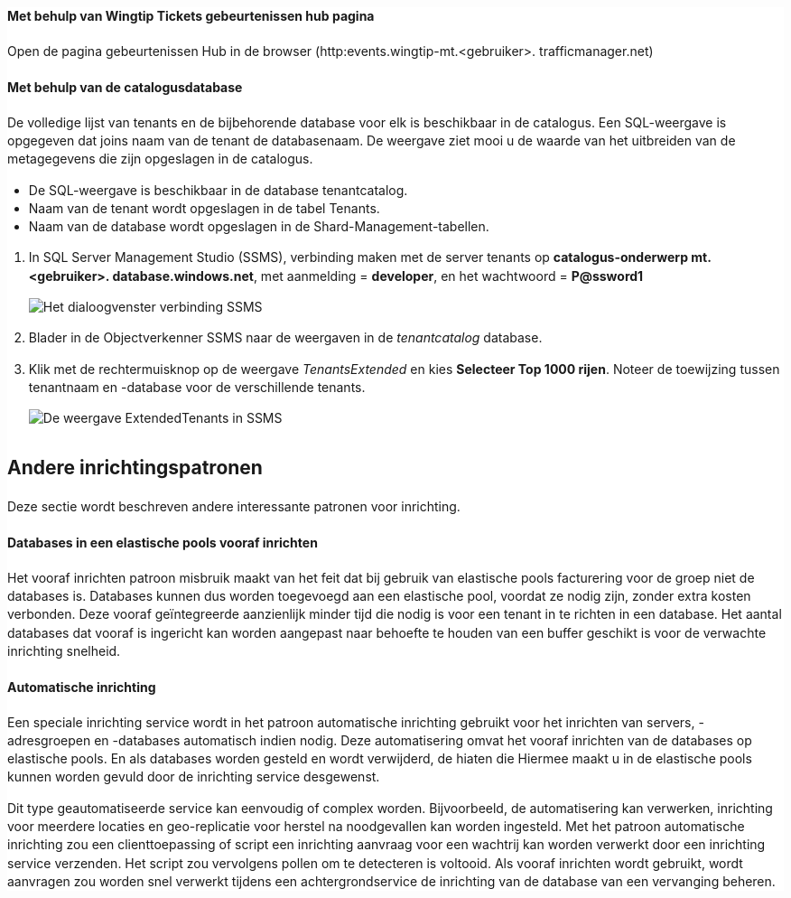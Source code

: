 #### <a name="using-wingtip-tickets-events-hub-page"></a>Met behulp van Wingtip Tickets gebeurtenissen hub pagina

Open de pagina gebeurtenissen Hub in de browser (http:events.wingtip-mt.\<gebruiker\>. trafficmanager.net)  

#### <a name="using-catalog-database"></a>Met behulp van de catalogusdatabase

De volledige lijst van tenants en de bijbehorende database voor elk is beschikbaar in de catalogus. Een SQL-weergave is opgegeven dat joins naam van de tenant de databasenaam. De weergave ziet mooi u de waarde van het uitbreiden van de metagegevens die zijn opgeslagen in de catalogus.
- De SQL-weergave is beschikbaar in de database tenantcatalog.
- Naam van de tenant wordt opgeslagen in de tabel Tenants.
- Naam van de database wordt opgeslagen in de Shard-Management-tabellen.

1. In SQL Server Management Studio (SSMS), verbinding maken met de server tenants op **catalogus-onderwerp mt.\<gebruiker\>. database.windows.net**, met aanmelding = **developer**, en het wachtwoord = **P@ssword1**

    ![Het dialoogvenster verbinding SSMS](media/saas-multitenantdb-provision-and-catalog/SSMSConnection.png)

2. Blader in de Objectverkenner SSMS naar de weergaven in de *tenantcatalog* database.

3. Klik met de rechtermuisknop op de weergave *TenantsExtended* en kies **Selecteer Top 1000 rijen**. Noteer de toewijzing tussen tenantnaam en -database voor de verschillende tenants.

    ![De weergave ExtendedTenants in SSMS](media/saas-multitenantdb-provision-and-catalog/extendedtenantsview.png)
      
## <a name="other-provisioning-patterns"></a>Andere inrichtingspatronen

Deze sectie wordt beschreven andere interessante patronen voor inrichting.

#### <a name="pre-provisioning-databases-in-elastic-pools"></a>Databases in een elastische pools vooraf inrichten

Het vooraf inrichten patroon misbruik maakt van het feit dat bij gebruik van elastische pools facturering voor de groep niet de databases is. Databases kunnen dus worden toegevoegd aan een elastische pool, voordat ze nodig zijn, zonder extra kosten verbonden. Deze vooraf geïntegreerde aanzienlijk minder tijd die nodig is voor een tenant in te richten in een database. Het aantal databases dat vooraf is ingericht kan worden aangepast naar behoefte te houden van een buffer geschikt is voor de verwachte inrichting snelheid.

#### <a name="auto-provisioning"></a>Automatische inrichting

Een speciale inrichting service wordt in het patroon automatische inrichting gebruikt voor het inrichten van servers, -adresgroepen en -databases automatisch indien nodig. Deze automatisering omvat het vooraf inrichten van de databases op elastische pools. En als databases worden gesteld en wordt verwijderd, de hiaten die Hiermee maakt u in de elastische pools kunnen worden gevuld door de inrichting service desgewenst.

Dit type geautomatiseerde service kan eenvoudig of complex worden. Bijvoorbeeld, de automatisering kan verwerken, inrichting voor meerdere locaties en geo-replicatie voor herstel na noodgevallen kan worden ingesteld. Met het patroon automatische inrichting zou een clienttoepassing of script een inrichting aanvraag voor een wachtrij kan worden verwerkt door een inrichting service verzenden. Het script zou vervolgens pollen om te detecteren is voltooid. Als vooraf inrichten wordt gebruikt, wordt aanvragen zou worden snel verwerkt tijdens een achtergrondservice de inrichting van de database van een vervanging beheren.
